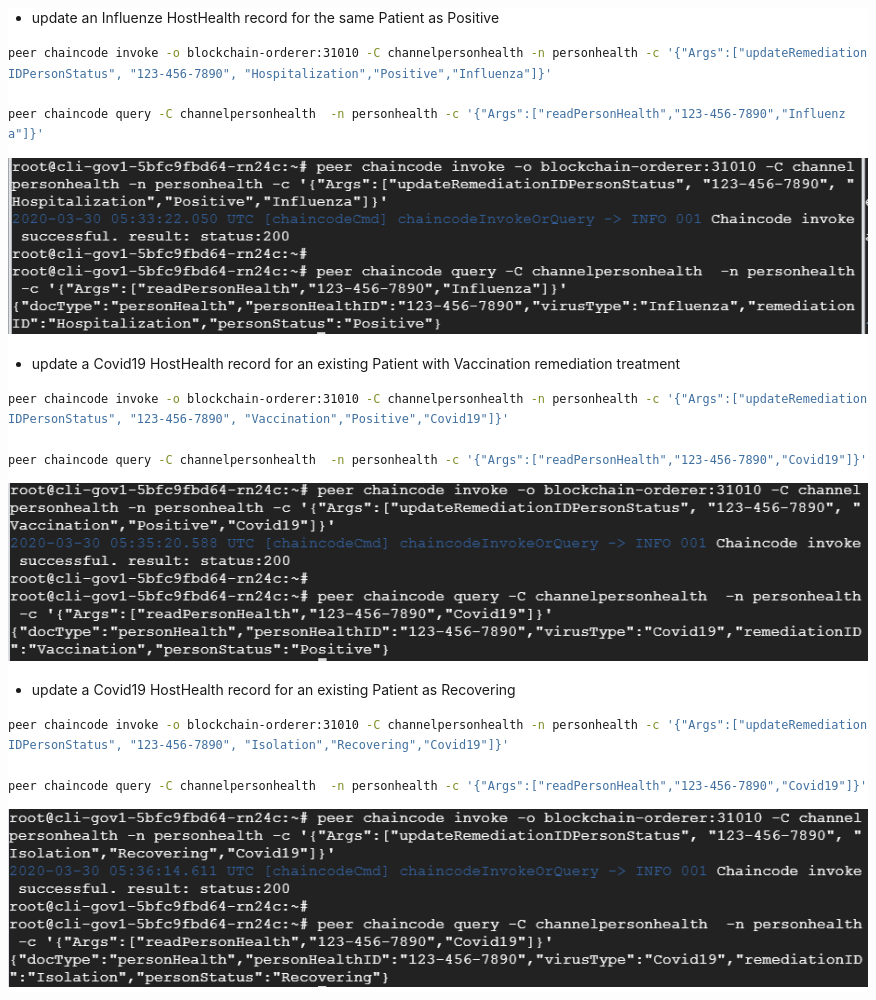 - update an Influenze HostHealth record for the same Patient as Positive

```sh
peer chaincode invoke -o blockchain-orderer:31010 -C channelpersonhealth -n personhealth -c '{"Args":["updateRemediationIDPersonStatus", "123-456-7890", "Hospitalization","Positive","Influenza"]}'

peer chaincode query -C channelpersonhealth  -n personhealth -c '{"Args":["readPersonHealth","123-456-7890","Influenza"]}'
```

![4.png](images/4.png)

- update a Covid19 HostHealth record for an existing Patient with Vaccination remediation treatment

```sh
peer chaincode invoke -o blockchain-orderer:31010 -C channelpersonhealth -n personhealth -c '{"Args":["updateRemediationIDPersonStatus", "123-456-7890", "Vaccination","Positive","Covid19"]}'

peer chaincode query -C channelpersonhealth  -n personhealth -c '{"Args":["readPersonHealth","123-456-7890","Covid19"]}'
```

![5.png](images/5.png)

- update a Covid19 HostHealth record for an existing Patient as Recovering

```sh
peer chaincode invoke -o blockchain-orderer:31010 -C channelpersonhealth -n personhealth -c '{"Args":["updateRemediationIDPersonStatus", "123-456-7890", "Isolation","Recovering","Covid19"]}'

peer chaincode query -C channelpersonhealth  -n personhealth -c '{"Args":["readPersonHealth","123-456-7890","Covid19"]}'
```

![6.png](images/6.png)
